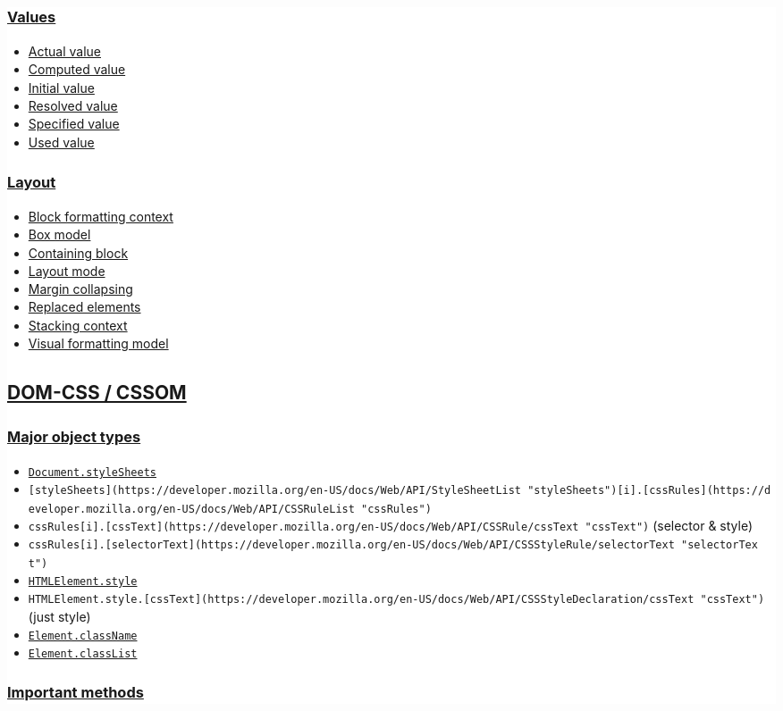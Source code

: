 ### [Values](https://developer.mozilla.org/en-US/docs/Web/CSS/Reference#values "Permalink to Values")

-   [Actual value](https://developer.mozilla.org/en-US/docs/Web/CSS/actual_value)
-   [Computed value](https://developer.mozilla.org/en-US/docs/Web/CSS/computed_value)
-   [Initial value](https://developer.mozilla.org/en-US/docs/Web/CSS/initial_value)
-   [Resolved value](https://developer.mozilla.org/en-US/docs/Web/CSS/resolved_value)
-   [Specified value](https://developer.mozilla.org/en-US/docs/Web/CSS/specified_value)
-   [Used value](https://developer.mozilla.org/en-US/docs/Web/CSS/used_value)

### [Layout](https://developer.mozilla.org/en-US/docs/Web/CSS/Reference#layout "Permalink to Layout")

-   [Block formatting context](https://developer.mozilla.org/en-US/docs/Web/Guide/CSS/Block_formatting_context)
-   [Box model](https://developer.mozilla.org/en-US/docs/Web/CSS/CSS_Box_Model/Introduction_to_the_CSS_box_model)
-   [Containing block](https://developer.mozilla.org/en-US/docs/Web/CSS/Containing_block)
-   [Layout mode](https://developer.mozilla.org/en-US/docs/Web/CSS/Layout_mode)
-   [Margin collapsing](https://developer.mozilla.org/en-US/docs/Web/CSS/CSS_Box_Model/Mastering_margin_collapsing)
-   [Replaced elements](https://developer.mozilla.org/en-US/docs/Web/CSS/Replaced_element)
-   [Stacking context](https://developer.mozilla.org/en-US/docs/Web/CSS/CSS_Positioning/Understanding_z_index/The_stacking_context)
-   [Visual formatting model](https://developer.mozilla.org/en-US/docs/Web/CSS/Visual_formatting_model)

## [DOM-CSS / CSSOM](https://developer.mozilla.org/en-US/docs/Web/CSS/Reference#dom-css_cssom "Permalink to DOM-CSS / CSSOM")

### [Major object types](https://developer.mozilla.org/en-US/docs/Web/CSS/Reference#major_object_types "Permalink to Major object types")

-   [`Document.styleSheets`](https://developer.mozilla.org/en-US/docs/Web/API/Document/styleSheets)
-   `[styleSheets](https://developer.mozilla.org/en-US/docs/Web/API/StyleSheetList "styleSheets")[i].[cssRules](https://developer.mozilla.org/en-US/docs/Web/API/CSSRuleList "cssRules")`
-   `cssRules[i].[cssText](https://developer.mozilla.org/en-US/docs/Web/API/CSSRule/cssText "cssText")` (selector & style)
-   `cssRules[i].[selectorText](https://developer.mozilla.org/en-US/docs/Web/API/CSSStyleRule/selectorText "selectorText")`
-   [`HTMLElement.style`](https://developer.mozilla.org/en-US/docs/Web/API/HTMLElement/style)
-   `HTMLElement.style.[cssText](https://developer.mozilla.org/en-US/docs/Web/API/CSSStyleDeclaration/cssText "cssText")` (just style)
-   [`Element.className`](https://developer.mozilla.org/en-US/docs/Web/API/Element/className)
-   [`Element.classList`](https://developer.mozilla.org/en-US/docs/Web/API/Element/classList)

### [Important methods](https://developer.mozilla.org/en-US/docs/Web/CSS/Reference#important_methods "Permalink to Important methods")
